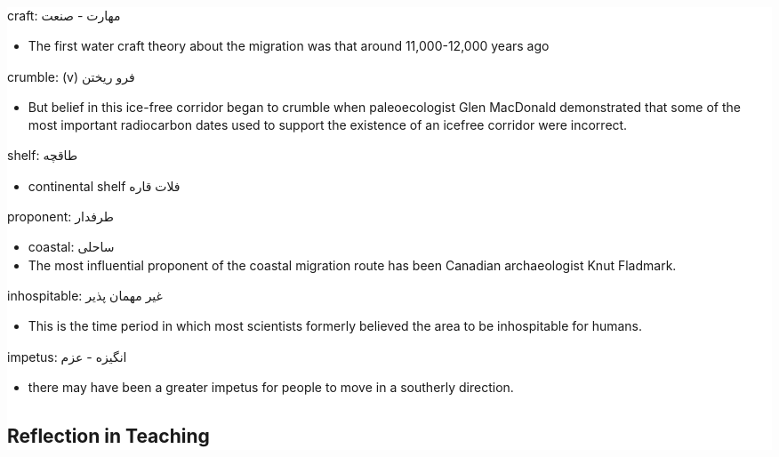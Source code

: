 craft: مهارت - صنعت
- The first water craft theory about the migration was that around 11,000-12,000 years ago

crumble: (v) فرو ریختن
- But belief in this ice-free corridor began to crumble when paleoecologist Glen MacDonald demonstrated that some of the most important radiocarbon dates used to support the existence of an icefree corridor were incorrect.

 shelf: طاقچه
 - continental shelf فلات قاره

proponent: طرفدار

- coastal: ساحلی
- The most influential proponent of the coastal migration route has been Canadian archaeologist Knut Fladmark.

inhospitable: غیر مهمان پذیر
- This is the time period in which most scientists formerly believed the area to be inhospitable for humans.

impetus: انگیزه - عزم
- there may have been a greater impetus for people to move in a southerly direction.

## Reflection in Teaching